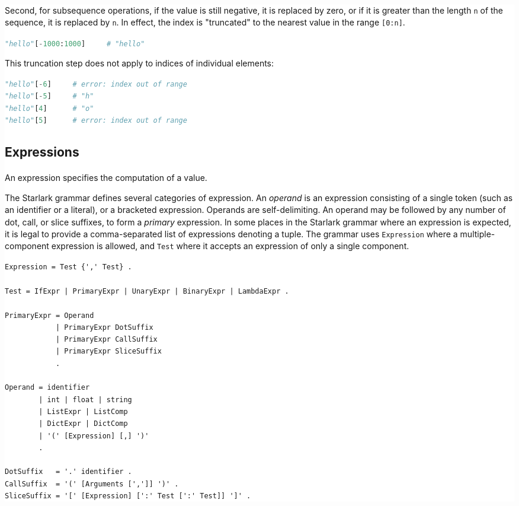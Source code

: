 Second, for subsequence operations, if the value is still negative, it
is replaced by zero, or if it is greater than the length `n` of the
sequence, it is replaced by `n`. In effect, the index is "truncated" to
the nearest value in the range `[0:n]`.

```python
"hello"[-1000:1000]		# "hello"
```

This truncation step does not apply to indices of individual elements:

```python
"hello"[-6]		# error: index out of range
"hello"[-5]		# "h"
"hello"[4]		# "o"
"hello"[5]		# error: index out of range
```


## Expressions

An expression specifies the computation of a value.

The Starlark grammar defines several categories of expression.
An _operand_ is an expression consisting of a single token (such as an
identifier or a literal), or a bracketed expression.
Operands are self-delimiting.
An operand may be followed by any number of dot, call, or slice
suffixes, to form a _primary_ expression.
In some places in the Starlark grammar where an expression is expected,
it is legal to provide a comma-separated list of expressions denoting
a tuple.
The grammar uses `Expression` where a multiple-component expression is allowed,
and `Test` where it accepts an expression of only a single component.

```text
Expression = Test {',' Test} .

Test = IfExpr | PrimaryExpr | UnaryExpr | BinaryExpr | LambdaExpr .

PrimaryExpr = Operand
            | PrimaryExpr DotSuffix
            | PrimaryExpr CallSuffix
            | PrimaryExpr SliceSuffix
            .

Operand = identifier
        | int | float | string
        | ListExpr | ListComp
        | DictExpr | DictComp
        | '(' [Expression] [,] ')'
        .

DotSuffix   = '.' identifier .
CallSuffix  = '(' [Arguments [',']] ')' .
SliceSuffix = '[' [Expression] [':' Test [':' Test]] ']' .
```

